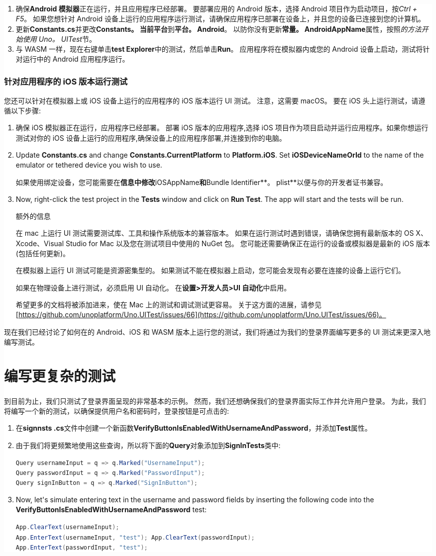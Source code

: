 1.  确保**Android 模拟器**正在运行，并且应用程序已经部署。 要部署应用的 Android 版本，选择 Android 项目作为启动项目，按*Ctrl + F5*。 如果您想针对 Android 设备上运行的应用程序运行测试，请确保应用程序已部署在设备上，并且您的设备已连接到您的计算机。
2.  更新**Constants.cs**并更改**Constants。 当前平台**到**平台。 Android**。 以防你没有更新**常量。 AndroidAppName**属性，按照*的方法开始使用 Uno。 UITest*节。
3.  与 WASM 一样，现在右键单击**test Explorer**中的测试，然后单击**Run**。 应用程序将在模拟器内或您的 Android 设备上启动，测试将针对运行中的 Android 应用程序运行。

### 针对应用程序的 iOS 版本运行测试

您还可以针对在模拟器上或 iOS 设备上运行的应用程序的 iOS 版本运行 UI 测试。 注意，这需要 macOS。 要在 iOS 头上运行测试，请遵循以下步骤:

1.  确保 iOS 模拟器正在运行，应用程序已经部署。 部署 iOS 版本的应用程序,选择 iOS 项目作为项目启动并运行应用程序。如果你想运行测试对你的 iOS 设备上运行的应用程序,确保设备上的应用程序部署,并连接到你的电脑。
2.  Update **Constants.cs** and change **Constants.CurrentPlatform** to **Platform.iOS**. Set **iOSDeviceNameOrId** to the name of the emulator or tethered device you wish to use.

    如果使用绑定设备，您可能需要在**信息中修改**iOSAppName**和**Bundle Identifier**。 plist**以便与你的开发者证书兼容。

3.  Now, right-click the test project in the **Tests** window and click on **Run Test**. The app will start and the tests will be run.

    额外的信息

    在 mac 上运行 UI 测试需要测试库、工具和操作系统版本的兼容版本。 如果在运行测试时遇到错误，请确保您拥有最新版本的 OS X、Xcode、Visual Studio for Mac 以及您在测试项目中使用的 NuGet 包。 您可能还需要确保正在运行的设备或模拟器是最新的 iOS 版本(包括任何更新)。

    在模拟器上运行 UI 测试可能是资源密集型的。 如果测试不能在模拟器上启动，您可能会发现有必要在连接的设备上运行它们。

    如果在物理设备上进行测试，必须启用 UI 自动化。 在**设置>开发人员>UI 自动化**中启用。

    希望更多的文档将被添加进来，使在 Mac 上的测试和调试测试更容易。 关于这方面的进展，请参见[https://github.com/unoplatform/Uno.UITest/issues/66](https://github.com/unoplatform/Uno.UITest/issues/66)。

现在我们已经讨论了如何在的 Android、iOS 和 WASM 版本上运行您的测试，我们将通过为我们的登录界面编写更多的 UI 测试来更深入地编写测试。

# 编写更复杂的测试

到目前为止，我们只测试了登录界面呈现的非常基本的示例。 然而，我们还想确保我们的登录界面实际工作并允许用户登录。 为此，我们将编写一个新的测试，以确保提供用户名和密码时，登录按钮是可点击的:

1.  在**signnsts .cs**文件中创建一个新函数**VerifyButtonIsEnabledWithUsernameAndPassword**，并添加**Test**属性。
2.  由于我们将更频繁地使用这些查询，所以将下面的**Query**对象添加到**SignInTests**类中:

    ```cs
    Query usernameInput = q => q.Marked("UsernameInput");
    Query passwordInput = q => q.Marked("PasswordInput");
    Query signInButton = q => q.Marked("SignInButton");
    ```

3.  Now, let's simulate entering text in the username and password fields by inserting the following code into the **VerifyButtonIsEnabledWithUsernameAndPassword** test:

    ```cs
    App.ClearText(usernameInput);
    App.EnterText(usernameInput, "test"); App.ClearText(passwordInput);
    App.EnterText(passwordInput, "test");
    ```
